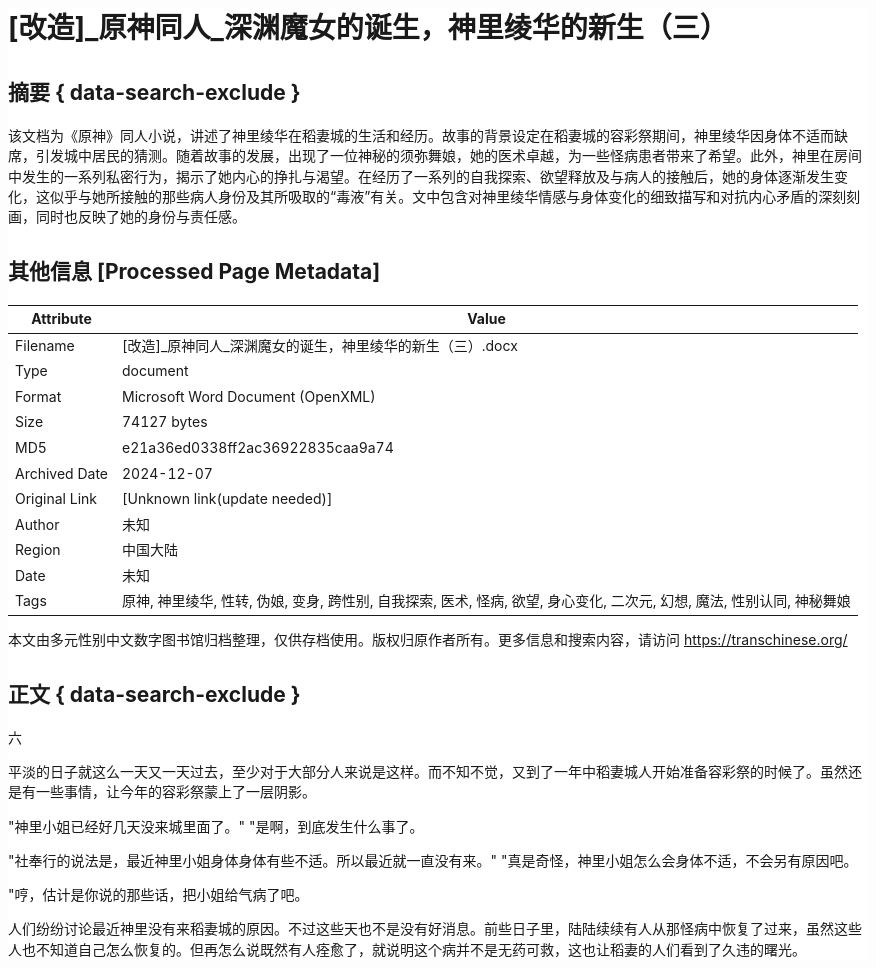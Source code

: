 # [改造]_原神同人_深渊魔女的诞生，神里绫华的新生（三）



## 摘要  { data-search-exclude }


该文档为《原神》同人小说，讲述了神里绫华在稻妻城的生活和经历。故事的背景设定在稻妻城的容彩祭期间，神里绫华因身体不适而缺席，引发城中居民的猜测。随着故事的发展，出现了一位神秘的须弥舞娘，她的医术卓越，为一些怪病患者带来了希望。此外，神里在房间中发生的一系列私密行为，揭示了她内心的挣扎与渴望。在经历了一系列的自我探索、欲望释放及与病人的接触后，她的身体逐渐发生变化，这似乎与她所接触的那些病人身份及其所吸取的“毒液”有关。文中包含对神里绫华情感与身体变化的细致描写和对抗内心矛盾的深刻刻画，同时也反映了她的身份与责任感。



## 其他信息 [Processed Page Metadata]

| Attribute       | Value                                  |
|-----------------|----------------------------------------|
| Filename        | [改造]_原神同人_深渊魔女的诞生，神里绫华的新生（三）.docx                             |
| Type            | document                                 |
| Format          | Microsoft Word Document (OpenXML)                               |
| Size            | 74127 bytes                           |
| MD5             | e21a36ed0338ff2ac36922835caa9a74                                  |
| Archived Date   | 2024-12-07                             |
| Original Link   | [Unknown link(update needed)]                         |
| Author          | 未知                               |
| Region          | 中国大陆                               |
| Date            | 未知                                 |
| Tags            | 原神, 神里绫华, 性转, 伪娘, 变身, 跨性别, 自我探索, 医术, 怪病, 欲望, 身心变化, 二次元, 幻想, 魔法, 性别认同, 神秘舞娘                                 |

本文由多元性别中文数字图书馆归档整理，仅供存档使用。版权归原作者所有。更多信息和搜索内容，请访问 <https://transchinese.org/>


## 正文 { data-search-exclude }


六

平淡的日子就这么一天又一天过去，至少对于大部分人来说是这样。而不知不觉，又到了一年中稻妻城人开始准备容彩祭的时候了。虽然还是有一些事情，让今年的容彩祭蒙上了一层阴影。

"神里小姐已经好几天没来城里面了。" "是啊，到底发生什么事了。

"社奉行的说法是，最近神里小姐身体身体有些不适。所以最近就一直没有来。" "真是奇怪，神里小姐怎么会身体不适，不会另有原因吧。

"哼，估计是你说的那些话，把小姐给气病了吧。

人们纷纷讨论最近神里没有来稻妻城的原因。不过这些天也不是没有好消息。前些日子里，陆陆续续有人从那怪病中恢复了过来，虽然这些人也不知道自己怎么恢复的。但再怎么说既然有人痊愈了，就说明这个病并不是无药可救，这也让稻妻的人们看到了久违的曙光。
